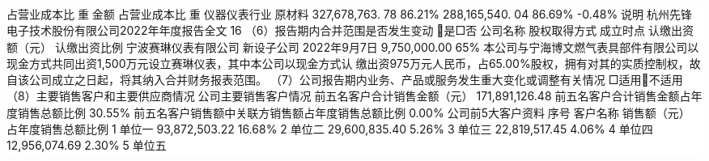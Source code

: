 占营业成本比
重
金额
占营业成本比
重
仪器仪表行业
原材料
327,678,763.
78
86.21%
288,165,540.
04
86.69%
-0.48%
说明
杭州先锋电子技术股份有限公司2022年年度报告全文
16
（6）报告期内合并范围是否发生变动
是□否
公司名称
股权取得方式
成立时点
认缴出资额（元）
认缴出资比例
宁波赛琳仪表有限公司
新设子公司
2022年9月7日
9,750,000.00
65%
本公司与宁海博文燃气表具部件有限公司以现金方式共同出资1,500万元设立赛琳仪表，其中本公司以现金方式认
缴出资975万元人民币，占65.00%股权，拥有对其的实质控制权，故自该公司成立之日起，将其纳入合并财务报表范围。
（7）公司报告期内业务、产品或服务发生重大变化或调整有关情况
□适用不适用
（8）主要销售客户和主要供应商情况
公司主要销售客户情况
前五名客户合计销售金额（元）
171,891,126.48
前五名客户合计销售金额占年度销售总额比例
30.55%
前五名客户销售额中关联方销售额占年度销售总额比例
0.00%
公司前5大客户资料
序号
客户名称
销售额（元）
占年度销售总额比例
1
单位一
93,872,503.22
16.68%
2
单位二
29,600,835.40
5.26%
3
单位三
22,819,517.45
4.06%
4
单位四
12,956,074.69
2.30%
5
单位五